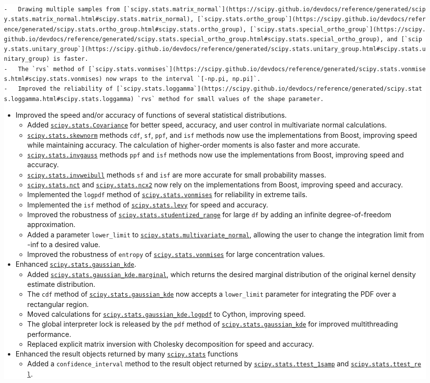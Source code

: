     -   Drawing multiple samples from [`scipy.stats.matrix_normal`](https://scipy.github.io/devdocs/reference/generated/scipy.stats.matrix_normal.html#scipy.stats.matrix_normal), [`scipy.stats.ortho_group`](https://scipy.github.io/devdocs/reference/generated/scipy.stats.ortho_group.html#scipy.stats.ortho_group), [`scipy.stats.special_ortho_group`](https://scipy.github.io/devdocs/reference/generated/scipy.stats.special_ortho_group.html#scipy.stats.special_ortho_group), and [`scipy.stats.unitary_group`](https://scipy.github.io/devdocs/reference/generated/scipy.stats.unitary_group.html#scipy.stats.unitary_group) is faster.
    -   The `rvs` method of [`scipy.stats.vonmises`](https://scipy.github.io/devdocs/reference/generated/scipy.stats.vonmises.html#scipy.stats.vonmises) now wraps to the interval `[-np.pi, np.pi]`.
    -   Improved the reliability of [`scipy.stats.loggamma`](https://scipy.github.io/devdocs/reference/generated/scipy.stats.loggamma.html#scipy.stats.loggamma) `rvs` method for small values of the shape parameter.
-   Improved the speed and/or accuracy of functions of several statistical distributions.
    -   Added [`scipy.stats.Covariance`](https://scipy.github.io/devdocs/reference/generated/scipy.stats.Covariance.html#scipy.stats.Covariance) for better speed, accuracy, and user control in multivariate normal calculations.
    -   [`scipy.stats.skewnorm`](https://scipy.github.io/devdocs/reference/generated/scipy.stats.skewnorm.html#scipy.stats.skewnorm) methods `cdf`, `sf`, `ppf`, and `isf` methods now use the implementations from Boost, improving speed while maintaining accuracy. The calculation of higher-order moments is also faster and more accurate.
    -   [`scipy.stats.invgauss`](https://scipy.github.io/devdocs/reference/generated/scipy.stats.invgauss.html#scipy.stats.invgauss) methods `ppf` and `isf` methods now use the implementations from Boost, improving speed and accuracy.
    -   [`scipy.stats.invweibull`](https://scipy.github.io/devdocs/reference/generated/scipy.stats.invweibull.html#scipy.stats.invweibull) methods `sf` and `isf` are more accurate for small probability masses.
    -   [`scipy.stats.nct`](https://scipy.github.io/devdocs/reference/generated/scipy.stats.nct.html#scipy.stats.nct) and [`scipy.stats.ncx2`](https://scipy.github.io/devdocs/reference/generated/scipy.stats.ncx2.html#scipy.stats.ncx2) now rely on the implementations from Boost, improving speed and accuracy.
    -   Implemented the `logpdf` method of [`scipy.stats.vonmises`](https://scipy.github.io/devdocs/reference/generated/scipy.stats.vonmises.html#scipy.stats.vonmises) for reliability in extreme tails.
    -   Implemented the `isf` method of [`scipy.stats.levy`](https://scipy.github.io/devdocs/reference/generated/scipy.stats.levy.html#scipy.stats.levy) for speed and accuracy.
    -   Improved the robustness of [`scipy.stats.studentized_range`](https://scipy.github.io/devdocs/reference/generated/scipy.stats.studentized_range.html#scipy.stats.studentized_range) for large `df` by adding an infinite degree-of-freedom approximation.
    -   Added a parameter `lower_limit` to [`scipy.stats.multivariate_normal`](https://scipy.github.io/devdocs/reference/generated/scipy.stats.multivariate_normal.html#scipy.stats.multivariate_normal), allowing the user to change the integration limit from -inf to a desired value.
    -   Improved the robustness of `entropy` of [`scipy.stats.vonmises`](https://scipy.github.io/devdocs/reference/generated/scipy.stats.vonmises.html#scipy.stats.vonmises) for large concentration values.
-   Enhanced [`scipy.stats.gaussian_kde`](https://scipy.github.io/devdocs/reference/generated/scipy.stats.gaussian_kde.html#scipy.stats.gaussian_kde).
    -   Added [`scipy.stats.gaussian_kde.marginal`](https://scipy.github.io/devdocs/reference/generated/scipy.stats.gaussian_kde.marginal.html#scipy.stats.gaussian_kde.marginal), which returns the desired marginal distribution of the original kernel density estimate distribution.
    -   The `cdf` method of [`scipy.stats.gaussian_kde`](https://scipy.github.io/devdocs/reference/generated/scipy.stats.gaussian_kde.html#scipy.stats.gaussian_kde) now accepts a `lower_limit` parameter for integrating the PDF over a rectangular region.
    -   Moved calculations for [`scipy.stats.gaussian_kde.logpdf`](https://scipy.github.io/devdocs/reference/generated/scipy.stats.gaussian_kde.logpdf.html#scipy.stats.gaussian_kde.logpdf) to Cython, improving speed.
    -   The global interpreter lock is released by the `pdf` method of [`scipy.stats.gaussian_kde`](https://scipy.github.io/devdocs/reference/generated/scipy.stats.gaussian_kde.html#scipy.stats.gaussian_kde) for improved multithreading performance.
    -   Replaced explicit matrix inversion with Cholesky decomposition for speed and accuracy.
-   Enhanced the result objects returned by many [`scipy.stats`](https://scipy.github.io/devdocs/reference/stats.html#module-scipy.stats) functions
    -   Added a `confidence_interval` method to the result object returned by [`scipy.stats.ttest_1samp`](https://scipy.github.io/devdocs/reference/generated/scipy.stats.ttest_1samp.html#scipy.stats.ttest_1samp) and [`scipy.stats.ttest_rel`](https://scipy.github.io/devdocs/reference/generated/scipy.stats.ttest_rel.html#scipy.stats.ttest_rel).